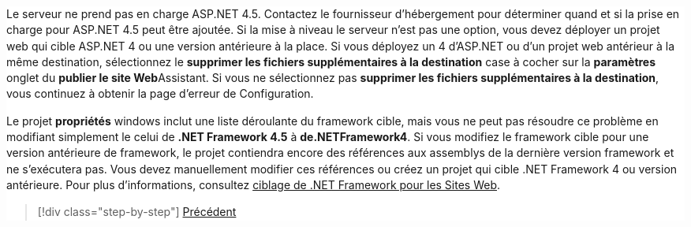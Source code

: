 Le serveur ne prend pas en charge ASP.NET 4.5. Contactez le fournisseur d’hébergement pour déterminer quand et si la prise en charge pour ASP.NET 4.5 peut être ajoutée. Si la mise à niveau le serveur n’est pas une option, vous devez déployer un projet web qui cible ASP.NET 4 ou une version antérieure à la place. Si vous déployez un 4 d’ASP.NET ou d’un projet web antérieur à la même destination, sélectionnez le **supprimer les fichiers supplémentaires à la destination** case à cocher sur la **paramètres** onglet du **publier le site Web**Assistant. Si vous ne sélectionnez pas **supprimer les fichiers supplémentaires à la destination**, vous continuez à obtenir la page d’erreur de Configuration.

Le projet **propriétés** windows inclut une liste déroulante du framework cible, mais vous ne peut pas résoudre ce problème en modifiant simplement le celui de **.NET Framework 4.5** à **de.NETFramework4**. Si vous modifiez le framework cible pour une version antérieure de framework, le projet contiendra encore des références aux assemblys de la dernière version framework et ne s’exécutera pas. Vous devez manuellement modifier ces références ou créez un projet qui cible .NET Framework 4 ou version antérieure. Pour plus d’informations, consultez [ciblage de .NET Framework pour les Sites Web](https://msdn.microsoft.com/en-us/library/bb398791(v=vs.100).aspx).

>[!div class="step-by-step"]
[Précédent](deployment-to-a-hosting-provider-deploying-a-sql-server-database-update-11-of-12.md)
